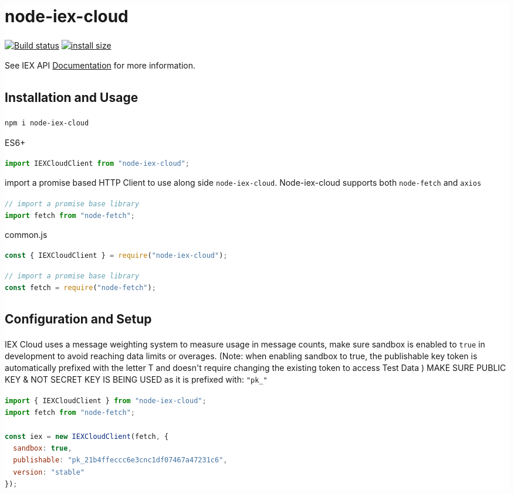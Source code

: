 # node-iex-cloud

[![Build status](https://ci.appveyor.com/api/projects/status/pjxh5g91jpbh7t84?svg=true)](https://www.npmjs.com/package/node-iex-cloud) [![install size](https://packagephobia.now.sh/badge?p=node-iex-cloud)](https://packagephobia.now.sh/result?p=node-iex-cloud)

See IEX API [Documentation](https://iexcloud.io/docs/api) for more information.

## Installation and Usage

```bash
npm i node-iex-cloud
```

ES6+

```javascript
import IEXCloudClient from "node-iex-cloud";
```

import a promise based HTTP Client to use along side `node-iex-cloud`. Node-iex-cloud supports both `node-fetch` and `axios`

```javascript
// import a promise base library
import fetch from "node-fetch";
```

common.js

```javascript
const { IEXCloudClient } = require("node-iex-cloud");
```

```javascript
// import a promise base library
const fetch = require("node-fetch");
```

## Configuration and Setup

IEX Cloud uses a message weighting system to measure usage in message counts, make sure sandbox is enabled to `true` in development to avoid reaching data limits or overages. (Note: when enabling sandbox to true, the publishable key token is automatically prefixed with the letter T and doesn't require changing the existing token to access Test Data ) MAKE SURE PUBLIC KEY & NOT SECRET KEY IS BEING USED as it is prefixed with: `"pk_"`

```javascript
import { IEXCloudClient } from "node-iex-cloud";
import fetch from "node-fetch";

const iex = new IEXCloudClient(fetch, {
  sandbox: true,
  publishable: "pk_21b4ffeccc6e3cnc1df07467a47231c6",
  version: "stable"
});
```
